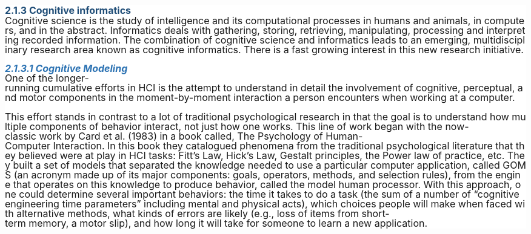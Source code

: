   <h3 style="margin-bottom:0pt;margin-top:0pt;line-height:114%;">
    <span style="color:rgb(30,76,118);font-size:12pt;">2.1.3&nbsp;</span><span style="color:rgb(30,76,118);font-size:12pt;">Cognitive&nbsp;informatics</span>
  </h3>
  
  <p class="p16" style="margin-bottom:12pt;margin-top:0pt;line-height:114%;">
    <span style="letter-spacing:0pt;font-size:12pt;">Cognitive&nbsp;science&nbsp;is&nbsp;the&nbsp;study&nbsp;of&nbsp;intelligence&nbsp;and&nbsp;its&nbsp;computational&nbsp;processes&nbsp;in&nbsp;humans&nbsp;and&nbsp;animals,&nbsp;in&nbsp;computers,&nbsp;and&nbsp;in&nbsp;the&nbsp;abstract.&nbsp;Informatics&nbsp;deals&nbsp;with&nbsp;gathering,&nbsp;storing,&nbsp;retrieving,&nbsp;manipulating,&nbsp;processing&nbsp;and&nbsp;interpreting&nbsp;recorded&nbsp;information.&nbsp;The&nbsp;combination&nbsp;of&nbsp;cognitive&nbsp;science&nbsp;and&nbsp;informatics&nbsp;leads&nbsp;to&nbsp;an&nbsp;emerging,&nbsp;multidisciplinary&nbsp;research&nbsp;area&nbsp;known&nbsp;as&nbsp;cognitive&nbsp;informatics.&nbsp;There&nbsp;is&nbsp;a&nbsp;fast&nbsp;growing&nbsp;interest&nbsp;in&nbsp;this&nbsp;new&nbsp;research&nbsp;initiative.</span>
  </p>
  
  <h4 style="margin-bottom:0pt;margin-top:0pt;line-height:114%;">
    <span style="color:rgb(45,115,179);font-style:italic;font-size:12pt;">2.1.3.1&nbsp;</span><span style="color:rgb(45,115,179);font-style:italic;font-size:12pt;">Cognitive&nbsp;Modeling</span>
  </h4>
  
  <p class="p16" style="margin-bottom:12pt;margin-top:0pt;line-height:114%;">
    <span style="letter-spacing:0pt;font-size:12pt;">One&nbsp;of&nbsp;the&nbsp;longer-running&nbsp;cumulative&nbsp;efforts&nbsp;in&nbsp;HCI&nbsp;is&nbsp;the&nbsp;attempt&nbsp;to&nbsp;understand&nbsp;in&nbsp;detail&nbsp;the&nbsp;involvement&nbsp;of&nbsp;cognitive,&nbsp;perceptual,&nbsp;and&nbsp;motor&nbsp;components&nbsp;in&nbsp;the&nbsp;moment-by-moment&nbsp;interaction&nbsp;a&nbsp;person&nbsp;encounters&nbsp;when&nbsp;working&nbsp;at&nbsp;a&nbsp;computer.</span>
  </p>
  
  <p class="p16" style="margin-bottom:12pt;margin-top:0pt;line-height:114%;">
    <span style="letter-spacing:0pt;font-size:12pt;">This&nbsp;effort&nbsp;stands&nbsp;in&nbsp;contrast&nbsp;to&nbsp;a&nbsp;lot&nbsp;of&nbsp;traditional&nbsp;psychological&nbsp;research&nbsp;in&nbsp;that&nbsp;the&nbsp;goal&nbsp;is&nbsp;to&nbsp;understand&nbsp;how&nbsp;multiple&nbsp;components&nbsp;of&nbsp;behavior&nbsp;interact,&nbsp;not&nbsp;just&nbsp;how&nbsp;one&nbsp;works.&nbsp;This&nbsp;line&nbsp;of&nbsp;work&nbsp;began&nbsp;with&nbsp;the&nbsp;now-classic&nbsp;work&nbsp;by&nbsp;Card&nbsp;et&nbsp;al.&nbsp;(1983)&nbsp;in&nbsp;a&nbsp;book&nbsp;called,&nbsp;The&nbsp;Psychology&nbsp;of&nbsp;Human-Computer&nbsp;Interaction.&nbsp;In&nbsp;this&nbsp;book&nbsp;they&nbsp;catalogued&nbsp;phenomena&nbsp;from&nbsp;the&nbsp;traditional&nbsp;psychological&nbsp;literature&nbsp;that&nbsp;they&nbsp;believed&nbsp;were&nbsp;at&nbsp;play&nbsp;in&nbsp;HCI&nbsp;tasks:&nbsp;Fitt’s&nbsp;Law,&nbsp;Hick’s&nbsp;Law,&nbsp;Gestalt&nbsp;principles,&nbsp;the&nbsp;Power&nbsp;law&nbsp;of&nbsp;practice,&nbsp;etc.&nbsp;They&nbsp;built&nbsp;a&nbsp;set&nbsp;of&nbsp;models&nbsp;that&nbsp;separated&nbsp;the&nbsp;knowledge&nbsp;needed&nbsp;to&nbsp;use&nbsp;a&nbsp;particular&nbsp;computer&nbsp;application,&nbsp;called&nbsp;GOMS&nbsp;(an&nbsp;acronym&nbsp;made&nbsp;up&nbsp;of&nbsp;its&nbsp;major&nbsp;components:&nbsp;goals,&nbsp;operators,&nbsp;methods,&nbsp;and&nbsp;selection&nbsp;rules),&nbsp;from&nbsp;the&nbsp;engine&nbsp;that&nbsp;operates&nbsp;on&nbsp;this&nbsp;knowledge&nbsp;to&nbsp;produce&nbsp;behavior,&nbsp;called&nbsp;the&nbsp;model&nbsp;human&nbsp;processor.&nbsp;With&nbsp;this&nbsp;approach,&nbsp;one&nbsp;could&nbsp;determine&nbsp;several&nbsp;important&nbsp;behaviors:&nbsp;the&nbsp;time&nbsp;it&nbsp;takes&nbsp;to&nbsp;do&nbsp;a&nbsp;task&nbsp;(the&nbsp;sum&nbsp;of&nbsp;a&nbsp;number&nbsp;of&nbsp;“cognitive&nbsp;engineering&nbsp;time&nbsp;parameters”&nbsp;including&nbsp;mental&nbsp;and&nbsp;physical&nbsp;acts),&nbsp;which&nbsp;choices&nbsp;people&nbsp;will&nbsp;make&nbsp;when&nbsp;faced&nbsp;with&nbsp;alternative&nbsp;methods,&nbsp;what&nbsp;kinds&nbsp;of&nbsp;errors&nbsp;are&nbsp;likely&nbsp;(e.g.,&nbsp;loss&nbsp;of&nbsp;items&nbsp;from&nbsp;short-term&nbsp;memory,&nbsp;a&nbsp;motor&nbsp;slip),&nbsp;and&nbsp;how&nbsp;long&nbsp;it&nbsp;will&nbsp;take&nbsp;for&nbsp;someone&nbsp;to&nbsp;learn&nbsp;a&nbsp;new&nbsp;application.</span>
  </p>
  